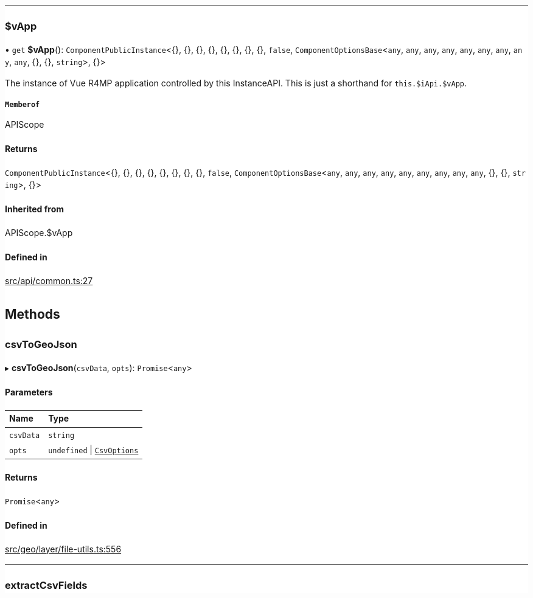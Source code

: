 ___

### $vApp

• `get` **$vApp**(): `ComponentPublicInstance`<{}, {}, {}, {}, {}, {}, {}, {}, ``false``, `ComponentOptionsBase`<`any`, `any`, `any`, `any`, `any`, `any`, `any`, `any`, `any`, {}, {}, `string`\>, {}\>

The instance of Vue R4MP application controlled by this InstanceAPI.
This is just a shorthand for `this.$iApi.$vApp`.

**`Memberof`**

APIScope

#### Returns

`ComponentPublicInstance`<{}, {}, {}, {}, {}, {}, {}, {}, ``false``, `ComponentOptionsBase`<`any`, `any`, `any`, `any`, `any`, `any`, `any`, `any`, `any`, {}, {}, `string`\>, {}\>

#### Inherited from

APIScope.$vApp

#### Defined in

[src/api/common.ts:27](https://github.com/sharvenp/ramp4-docs/blob/c6cdb39/src/api/common.ts#L27)

## Methods

### csvToGeoJson

▸ **csvToGeoJson**(`csvData`, `opts`): `Promise`<`any`\>

#### Parameters

| Name | Type |
| :------ | :------ |
| `csvData` | `string` |
| `opts` | `undefined` \| [`CsvOptions`](../interfaces/geo_api_geo_defs.CsvOptions.md) |

#### Returns

`Promise`<`any`\>

#### Defined in

[src/geo/layer/file-utils.ts:556](https://github.com/sharvenp/ramp4-docs/blob/c6cdb39/src/geo/layer/file-utils.ts#L556)

___

### extractCsvFields
